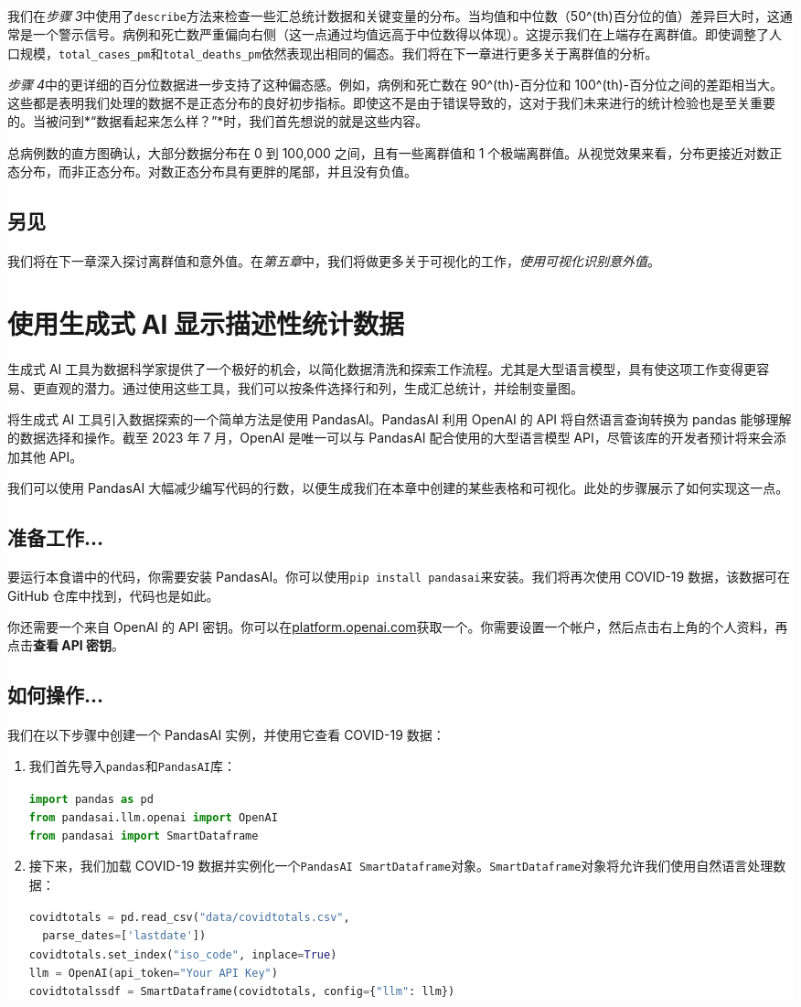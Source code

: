 我们在*步骤 3*中使用了`describe`方法来检查一些汇总统计数据和关键变量的分布。当均值和中位数（50^(th)百分位的值）差异巨大时，这通常是一个警示信号。病例和死亡数严重偏向右侧（这一点通过均值远高于中位数得以体现）。这提示我们在上端存在离群值。即使调整了人口规模，`total_cases_pm`和`total_deaths_pm`依然表现出相同的偏态。我们将在下一章进行更多关于离群值的分析。

*步骤 4*中的更详细的百分位数据进一步支持了这种偏态感。例如，病例和死亡数在 90^(th)-百分位和 100^(th)-百分位之间的差距相当大。这些都是表明我们处理的数据不是正态分布的良好初步指标。即使这不是由于错误导致的，这对于我们未来进行的统计检验也是至关重要的。当被问到*“数据看起来怎么样？”*时，我们首先想说的就是这些内容。

总病例数的直方图确认，大部分数据分布在 0 到 100,000 之间，且有一些离群值和 1 个极端离群值。从视觉效果来看，分布更接近对数正态分布，而非正态分布。对数正态分布具有更胖的尾部，并且没有负值。

## 另见

我们将在下一章深入探讨离群值和意外值。在*第五章*中，我们将做更多关于可视化的工作，*使用可视化识别意外值*。

# 使用生成式 AI 显示描述性统计数据

生成式 AI 工具为数据科学家提供了一个极好的机会，以简化数据清洗和探索工作流程。尤其是大型语言模型，具有使这项工作变得更容易、更直观的潜力。通过使用这些工具，我们可以按条件选择行和列，生成汇总统计，并绘制变量图。

将生成式 AI 工具引入数据探索的一个简单方法是使用 PandasAI。PandasAI 利用 OpenAI 的 API 将自然语言查询转换为 pandas 能够理解的数据选择和操作。截至 2023 年 7 月，OpenAI 是唯一可以与 PandasAI 配合使用的大型语言模型 API，尽管该库的开发者预计将来会添加其他 API。

我们可以使用 PandasAI 大幅减少编写代码的行数，以便生成我们在本章中创建的某些表格和可视化。此处的步骤展示了如何实现这一点。

## 准备工作…

要运行本食谱中的代码，你需要安装 PandasAI。你可以使用`pip install pandasai`来安装。我们将再次使用 COVID-19 数据，该数据可在 GitHub 仓库中找到，代码也是如此。

你还需要一个来自 OpenAI 的 API 密钥。你可以在[platform.openai.com](https://platform.openai.com)获取一个。你需要设置一个帐户，然后点击右上角的个人资料，再点击**查看 API 密钥**。

## 如何操作…

我们在以下步骤中创建一个 PandasAI 实例，并使用它查看 COVID-19 数据：

1.  我们首先导入`pandas`和`PandasAI`库：

    ```py
    import pandas as pd
    from pandasai.llm.openai import OpenAI
    from pandasai import SmartDataframe 
    ```

1.  接下来，我们加载 COVID-19 数据并实例化一个`PandasAI SmartDataframe`对象。`SmartDataframe`对象将允许我们使用自然语言处理数据：

    ```py
    covidtotals = pd.read_csv("data/covidtotals.csv",
      parse_dates=['lastdate'])
    covidtotals.set_index("iso_code", inplace=True)
    llm = OpenAI(api_token="Your API Key")
    covidtotalssdf = SmartDataframe(covidtotals, config={"llm": llm}) 
    ```
